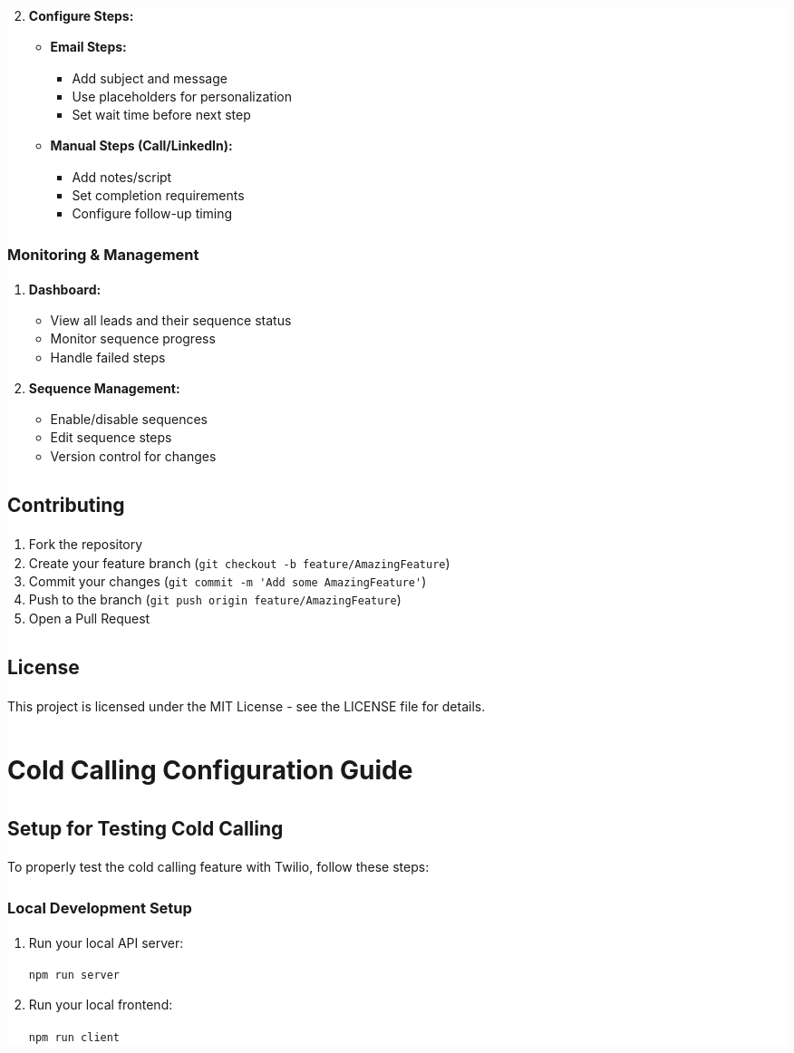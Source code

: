 2. **Configure Steps:**
   - **Email Steps:**
     - Add subject and message
     - Use placeholders for personalization
     - Set wait time before next step
   
   - **Manual Steps (Call/LinkedIn):**
     - Add notes/script
     - Set completion requirements
     - Configure follow-up timing

### Monitoring & Management

1. **Dashboard:**
   - View all leads and their sequence status
   - Monitor sequence progress
   - Handle failed steps

2. **Sequence Management:**
   - Enable/disable sequences
   - Edit sequence steps
   - Version control for changes

## Contributing

1. Fork the repository
2. Create your feature branch (`git checkout -b feature/AmazingFeature`)
3. Commit your changes (`git commit -m 'Add some AmazingFeature'`)
4. Push to the branch (`git push origin feature/AmazingFeature`)
5. Open a Pull Request

## License

This project is licensed under the MIT License - see the LICENSE file for details.

# Cold Calling Configuration Guide

## Setup for Testing Cold Calling

To properly test the cold calling feature with Twilio, follow these steps:

### Local Development Setup

1. Run your local API server:
   ```
   npm run server
   ```

2. Run your local frontend:
   ```
   npm run client
   ```
